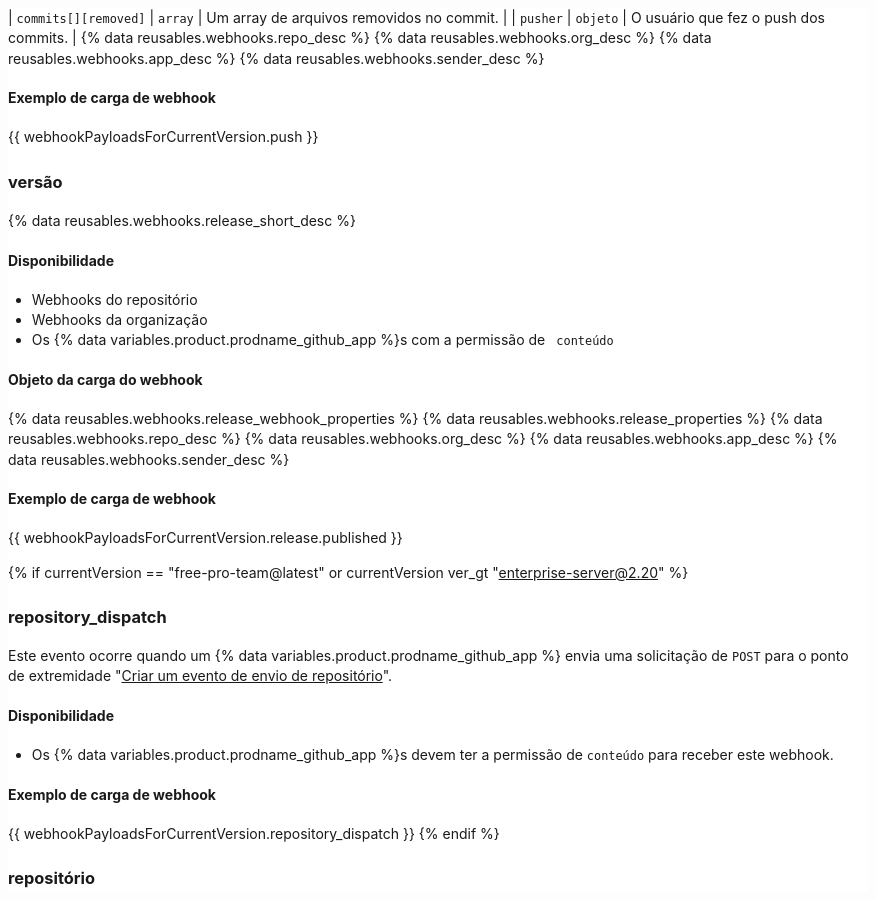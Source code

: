 | `commits[][removed]`       | `array`   | Um array de arquivos removidos no commit.                                                                                                                                                                                                                                                                                   |
| `pusher`                   | `objeto`  | O usuário que fez o push dos commits.                                                                                                                                                                                                                                                                                       |
{% data reusables.webhooks.repo_desc %}
{% data reusables.webhooks.org_desc %}
{% data reusables.webhooks.app_desc %}
{% data reusables.webhooks.sender_desc %}

#### Exemplo de carga de webhook

{{ webhookPayloadsForCurrentVersion.push }}

### versão

{% data reusables.webhooks.release_short_desc %}

#### Disponibilidade

- Webhooks do repositório
- Webhooks da organização
- Os {% data variables.product.prodname_github_app %}s com a permissão de ` conteúdo`

#### Objeto da carga do webhook

{% data reusables.webhooks.release_webhook_properties %}
{% data reusables.webhooks.release_properties %}
{% data reusables.webhooks.repo_desc %}
{% data reusables.webhooks.org_desc %}
{% data reusables.webhooks.app_desc %}
{% data reusables.webhooks.sender_desc %}

#### Exemplo de carga de webhook

{{ webhookPayloadsForCurrentVersion.release.published }}

{% if currentVersion == "free-pro-team@latest" or currentVersion ver_gt "enterprise-server@2.20" %}
### repository_dispatch

Este evento ocorre quando um {% data variables.product.prodname_github_app %} envia uma solicitação de `POST` para o ponto de extremidade "[Criar um evento de envio de repositório](/v3/repos/#create-a-repository-dispatch-event)".

#### Disponibilidade

- Os {% data variables.product.prodname_github_app %}s devem ter a permissão de `conteúdo` para receber este webhook.

#### Exemplo de carga de webhook

{{ webhookPayloadsForCurrentVersion.repository_dispatch }}
{% endif %}

### repositório
